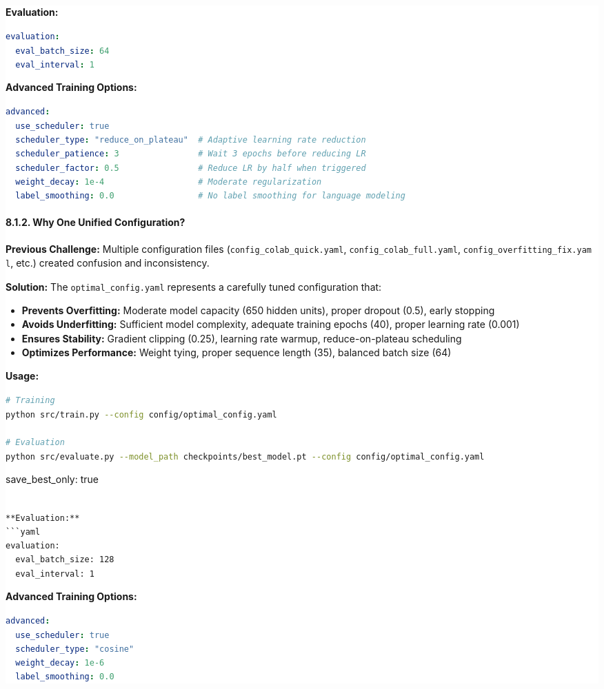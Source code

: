**Evaluation:**
```yaml
evaluation:
  eval_batch_size: 64
  eval_interval: 1
```

**Advanced Training Options:**
```yaml
advanced:
  use_scheduler: true
  scheduler_type: "reduce_on_plateau"  # Adaptive learning rate reduction
  scheduler_patience: 3                # Wait 3 epochs before reducing LR
  scheduler_factor: 0.5                # Reduce LR by half when triggered
  weight_decay: 1e-4                   # Moderate regularization
  label_smoothing: 0.0                 # No label smoothing for language modeling
```

#### 8.1.2. Why One Unified Configuration?

**Previous Challenge:** Multiple configuration files (`config_colab_quick.yaml`, `config_colab_full.yaml`, `config_overfitting_fix.yaml`, etc.) created confusion and inconsistency.

**Solution:** The `optimal_config.yaml` represents a carefully tuned configuration that:

- **Prevents Overfitting:** Moderate model capacity (650 hidden units), proper dropout (0.5), early stopping
- **Avoids Underfitting:** Sufficient model complexity, adequate training epochs (40), proper learning rate (0.001)  
- **Ensures Stability:** Gradient clipping (0.25), learning rate warmup, reduce-on-plateau scheduling
- **Optimizes Performance:** Weight tying, proper sequence length (35), balanced batch size (64)

**Usage:**
```bash
# Training
python src/train.py --config config/optimal_config.yaml

# Evaluation  
python src/evaluate.py --model_path checkpoints/best_model.pt --config config/optimal_config.yaml
```
  save_best_only: true
```

**Evaluation:**
```yaml
evaluation:
  eval_batch_size: 128
  eval_interval: 1
```

**Advanced Training Options:**
```yaml
advanced:
  use_scheduler: true
  scheduler_type: "cosine"
  weight_decay: 1e-6
  label_smoothing: 0.0
```

